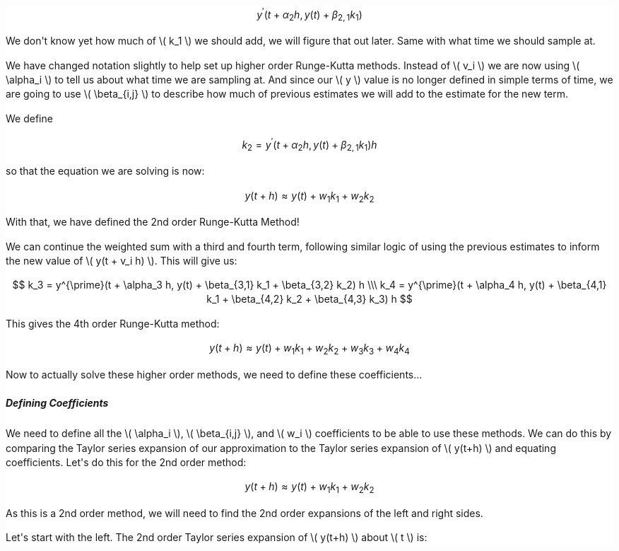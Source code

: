 $$
    y^{\prime}(t + \alpha_2 h, y(t) + \beta_{2,1} k_1)
$$

We don't know yet how much of \\( k_1 \\) we should add, we will figure that out later. Same with what time we should sample at. 

We have changed notation slightly to help set up higher order Runge-Kutta methods. Instead of \\( v_i \\) we are now using \\( \alpha_i \\) to tell us about what time we are sampling at. And since our \\( y \\) value is no longer defined in simple terms of time, we are going to use \\( \beta_{i,j} \\) to describe how much of previous estimates we will add to the estimate for the new term.

We define

$$
    k_2 = y^{\prime}(t + \alpha_2 h, y(t) + \beta_{2,1} k_1) h
$$

so that the equation we are solving is now:

$$
    y(t+h) \approx y(t) + w_1 k_1 + w_2 k_2
$$

With that, we have defined the 2nd order Runge-Kutta Method! 

We can continue the weighted sum with a third and fourth term, following similar logic of using the previous estimates to inform the new value of \\( y(t + v_i h) \\). This will give us:

$$
    k_3 = y^{\prime}(t + \alpha_3 h, y(t) + \beta_{3,1} k_1 + \beta_{3,2} k_2) h
    \\\
    k_4 = y^{\prime}(t + \alpha_4 h, y(t) + \beta_{4,1} k_1 + \beta_{4,2} k_2 + \beta_{4,3} k_3) h
$$

This gives the 4th order Runge-Kutta method:

$$
    y(t+h) \approx y(t) + w_1 k_1 + w_2 k_2 + w_3 k_3 + w_4 k_4
$$

Now to actually solve these higher order methods, we need to define these coefficients...

##### Defining Coefficients

We need to define all the \\( \alpha_i \\), \\( \beta_{i,j} \\), and \\( w_i \\) coefficients to be able to use these methods. We can do this by comparing the Taylor series expansion of our approximation to the Taylor series expansion of \\( y(t+h) \\) and equating coefficients. Let's do this for the 2nd order method:

$$
    y(t+h) \approx y(t) + w_1 k_1 + w_2 k_2
$$

As this is a 2nd order method, we will need to find the 2nd order expansions of the left and right sides. 

Let's start with the left. The 2nd order Taylor series expansion of \\( y(t+h) \\) about \\( t \\) is:

